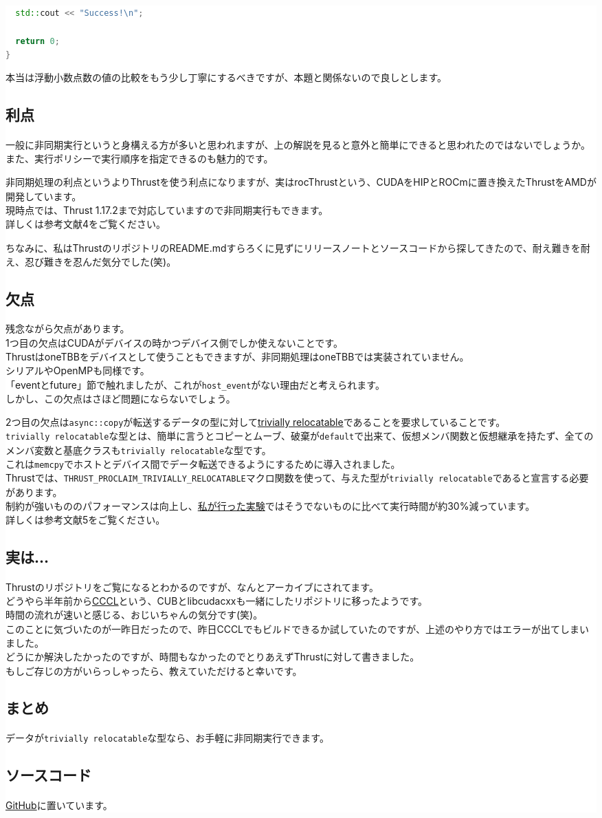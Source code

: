 ```cpp:main.cpp
  std::cout << "Success!\n";

  return 0;
}
```
本当は浮動小数点数の値の比較をもう少し丁寧にするべきですが、本題と関係ないので良しとします。

## 利点
一般に非同期実行というと身構える方が多いと思われますが、上の解説を見ると意外と簡単にできると思われたのではないでしょうか。<br>
また、実行ポリシーで実行順序を指定できるのも魅力的です。

非同期処理の利点というよりThrustを使う利点になりますが、実はrocThrustという、CUDAをHIPとROCmに置き換えたThrustをAMDが開発しています。<br>
現時点では、Thrust 1.17.2まで対応していますので非同期実行もできます。<br>
詳しくは参考文献4をご覧ください。

ちなみに、私はThrustのリポジトリのREADME.mdすらろくに見ずにリリースノートとソースコードから探してきたので、耐え難きを耐え、忍び難きを忍んだ気分でした(笑)。<br>

## 欠点
残念ながら欠点があります。<br>
1つ目の欠点はCUDAがデバイスの時かつデバイス側でしか使えないことです。<br>
ThrustはoneTBBをデバイスとして使うこともできますが、非同期処理はoneTBBでは実装されていません。<br>
シリアルやOpenMPも同様です。<br>
「eventとfuture」節で触れましたが、これが`host_event`がない理由だと考えられます。<br>
しかし、この欠点はさほど問題にならないでしょう。

2つ目の欠点は`async::copy`が転送するデータの型に対して[trivially relocatable](https://www.open-std.org/jtc1/sc22/wg21/docs/papers/2023/p1144r9.html)であることを要求していることです。<br>
`trivially relocatable`な型とは、簡単に言うとコピーとムーブ、破棄が`default`で出来て、仮想メンバ関数と仮想継承を持たず、全てのメンバ変数と基底クラスも`trivially relocatable`な型です。<br>
これは`memcpy`でホストとデバイス間でデータ転送できるようにするために導入されました。<br>
Thrustでは、`THRUST_PROCLAIM_TRIVIALLY_RELOCATABLE`マクロ関数を使って、与えた型が`trivially relocatable`であると宣言する必要があります。<br>
制約が強いもののパフォーマンスは向上し、[私が行った実験](https://github.com/AcademySoftwareFoundation/Imath/pull/337#issuecomment-1689218474)ではそうでないものに比べて実行時間が約30%減っています。<br>
詳しくは参考文献5をご覧ください。


## 実は...
Thrustのリポジトリをご覧になるとわかるのですが、なんとアーカイブにされてます。<br>
どうやら半年前から[CCCL](https://github.com/NVIDIA/cccl)という、CUBとlibcudacxxも一緒にしたリポジトリに移ったようです。<br>
時間の流れが速いと感じる、おじいちゃんの気分です(笑)。<br>
このことに気づいたのが一昨日だったので、昨日CCCLでもビルドできるか試していたのですが、上述のやり方ではエラーが出てしまいました。<br>
どうにか解決したかったのですが、時間もなかったのでとりあえずThrustに対して書きました。<br>
もしご存じの方がいらっしゃったら、教えていただけると幸いです。


## まとめ
データが`trivially relocatable`な型なら、お手軽に非同期実行できます。

## ソースコード
[GitHub](https://github.com/sukeya/ThrustAsyncProgram)に置いています。
